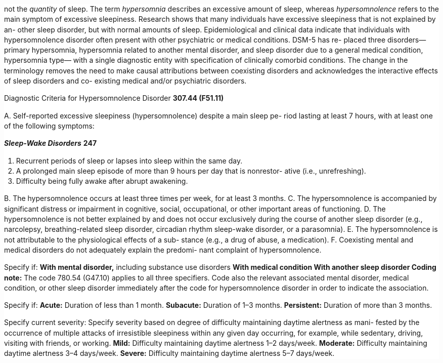 not the _quantity_ of sleep. The term _hypersomnia_ describes an excessive amount of sleep,
whereas _hypersomnolence_ refers to the main symptom of excessive sleepiness. Research
shows that many individuals have excessive sleepiness that is not explained by an-
other sleep disorder, but with normal amounts of sleep.
Epidemiological and clinical data indicate that individuals with hypersomnolence
disorder often present with other psychiatric or medical conditions. DSM-5 has re-
placed three disorders—primary hypersomnia, hypersomnia related to another mental
disorder, and sleep disorder due to a general medical condition, hypersomnia type—
with a single diagnostic entity with specification of clinically comorbid conditions.
The change in the terminology removes the need to make causal attributions between
coexisting disorders and acknowledges the interactive effects of sleep disorders and co-
existing medical and/or psychiatric disorders.

Diagnostic Criteria for Hypersomnolence Disorder **307.44 (F51.11)**

A. Self-reported excessive sleepiness (hypersomnolence) despite a main sleep pe-
riod lasting at least 7 hours, with at least one of the following symptoms:


**_Sleep-Wake Disorders_** **247**

1. Recurrent periods of sleep or lapses into sleep within the same day.
2. A prolonged main sleep episode of more than 9 hours per day that is nonrestor-
    ative (i.e., unrefreshing).
3. Difficulty being fully awake after abrupt awakening.

B. The hypersomnolence occurs at least three times per week, for at least 3 months.
C. The hypersomnolence is accompanied by significant distress or impairment in
cognitive, social, occupational, or other important areas of functioning.
D. The hypersomnolence is not better explained by and does not occur exclusively
during the course of another sleep disorder (e.g., narcolepsy, breathing-related
sleep disorder, circadian rhythm sleep-wake disorder, or a parasomnia).
E. The hypersomnolence is not attributable to the physiological effects of a sub-
stance (e.g., a drug of abuse, a medication).
F. Coexisting mental and medical disorders do not adequately explain the predomi-
nant complaint of hypersomnolence.

Specify if:
**With mental disorder,** including substance use disorders
**With medical condition
With another sleep disorder
Coding note:** The code 780.54 (G47.10) applies to all three specifiers. Code also
the relevant associated mental disorder, medical condition, or other sleep disorder
immediately after the code for hypersomnolence disorder in order to indicate the
association.

Specify if:
**Acute:** Duration of less than 1 month.
**Subacute:** Duration of 1–3 months.
**Persistent:** Duration of more than 3 months.

Specify current severity:
Specify severity based on degree of difficulty maintaining daytime alertness as mani-
fested by the occurrence of multiple attacks of irresistible sleepiness within any given
day occurring, for example, while sedentary, driving, visiting with friends, or working.
**Mild:** Difficulty maintaining daytime alertness 1–2 days/week.
**Moderate:** Difficulty maintaining daytime alertness 3–4 days/week.
**Severe:** Difficulty maintaining daytime alertness 5–7 days/week.
